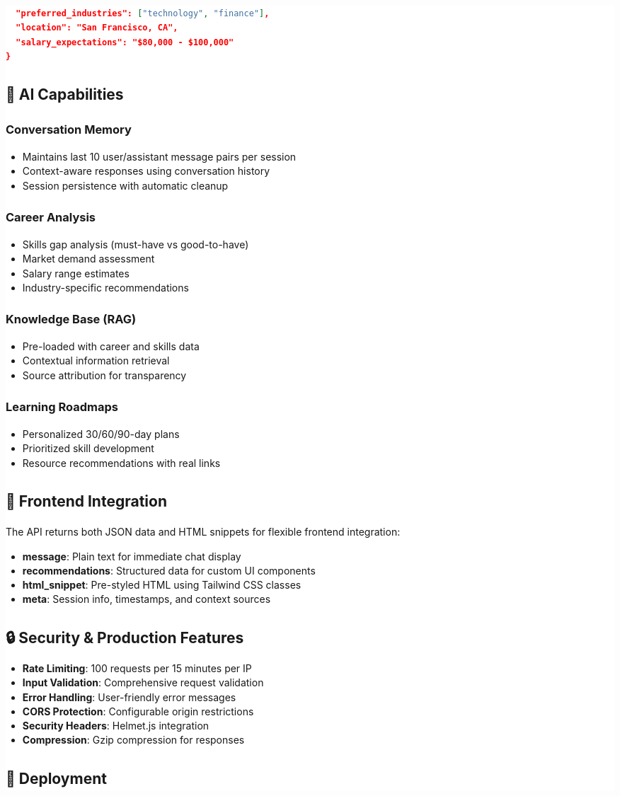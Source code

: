 ```json
  "preferred_industries": ["technology", "finance"],
  "location": "San Francisco, CA",
  "salary_expectations": "$80,000 - $100,000"
}
```

## 🧠 AI Capabilities

### Conversation Memory
- Maintains last 10 user/assistant message pairs per session
- Context-aware responses using conversation history
- Session persistence with automatic cleanup

### Career Analysis
- Skills gap analysis (must-have vs good-to-have)
- Market demand assessment
- Salary range estimates
- Industry-specific recommendations

### Knowledge Base (RAG)
- Pre-loaded with career and skills data
- Contextual information retrieval
- Source attribution for transparency

### Learning Roadmaps
- Personalized 30/60/90-day plans
- Prioritized skill development
- Resource recommendations with real links

## 🎨 Frontend Integration

The API returns both JSON data and HTML snippets for flexible frontend integration:

- **message**: Plain text for immediate chat display
- **recommendations**: Structured data for custom UI components
- **html_snippet**: Pre-styled HTML using Tailwind CSS classes
- **meta**: Session info, timestamps, and context sources

## 🔒 Security & Production Features

- **Rate Limiting**: 100 requests per 15 minutes per IP
- **Input Validation**: Comprehensive request validation
- **Error Handling**: User-friendly error messages
- **CORS Protection**: Configurable origin restrictions
- **Security Headers**: Helmet.js integration
- **Compression**: Gzip compression for responses

## 🚀 Deployment
